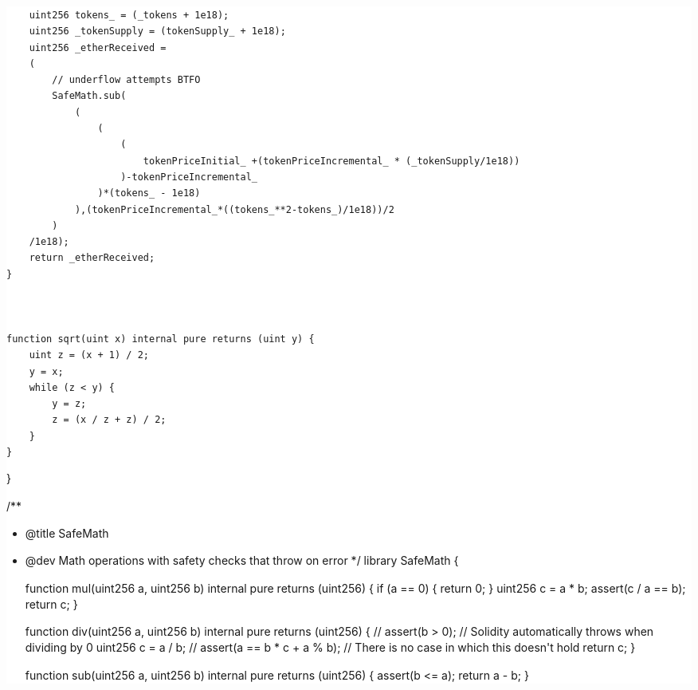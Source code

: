         uint256 tokens_ = (_tokens + 1e18);
        uint256 _tokenSupply = (tokenSupply_ + 1e18);
        uint256 _etherReceived =
        (
            // underflow attempts BTFO
            SafeMath.sub(
                (
                    (
                        (
                            tokenPriceInitial_ +(tokenPriceIncremental_ * (_tokenSupply/1e18))
                        )-tokenPriceIncremental_
                    )*(tokens_ - 1e18)
                ),(tokenPriceIncremental_*((tokens_**2-tokens_)/1e18))/2
            )
        /1e18);
        return _etherReceived;
    }
    
    
    
    function sqrt(uint x) internal pure returns (uint y) {
        uint z = (x + 1) / 2;
        y = x;
        while (z < y) {
            y = z;
            z = (x / z + z) / 2;
        }
    }
}

/**
 * @title SafeMath
 * @dev Math operations with safety checks that throw on error
 */
library SafeMath {

   
    function mul(uint256 a, uint256 b) internal pure returns (uint256) {
        if (a == 0) {
            return 0;
        }
        uint256 c = a * b;
        assert(c / a == b);
        return c;
    }

   
    function div(uint256 a, uint256 b) internal pure returns (uint256) {
        // assert(b > 0); // Solidity automatically throws when dividing by 0
        uint256 c = a / b;
        // assert(a == b * c + a % b); // There is no case in which this doesn't hold
        return c;
    }

    
    function sub(uint256 a, uint256 b) internal pure returns (uint256) {
        assert(b <= a);
        return a - b;
    }
